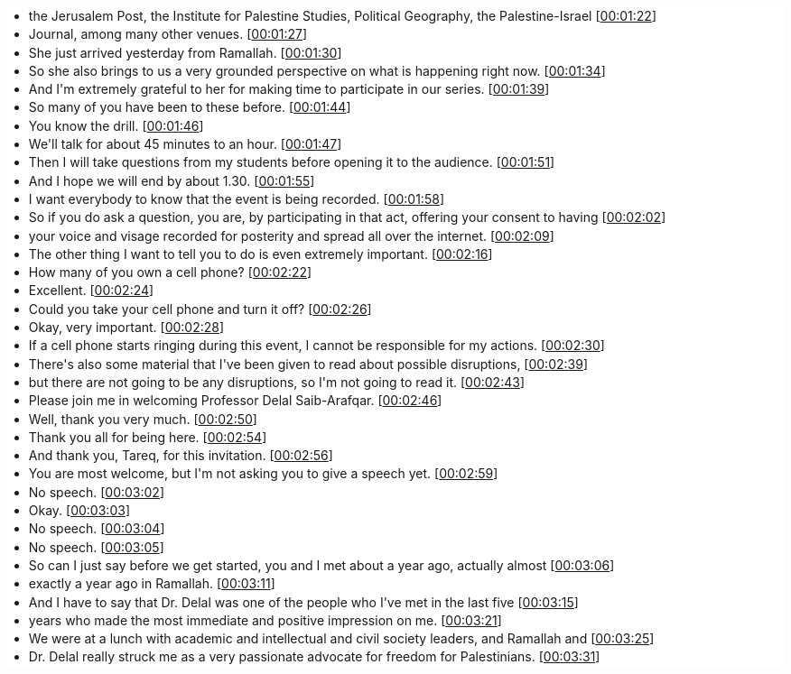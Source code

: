 *  the Jerusalem Post, the Institute for Palestine Studies, Political Geography, the Palestine-Israel [[00:01:22](https://www.youtube.com/watch?v=vnyI4qJ9IzA&t=82.02s)]
*  Journal, among many other venues. [[00:01:27](https://www.youtube.com/watch?v=vnyI4qJ9IzA&t=87.53999999999999s)]
*  She just arrived yesterday from Ramallah. [[00:01:30](https://www.youtube.com/watch?v=vnyI4qJ9IzA&t=90.66s)]
*  So she also brings to us a very grounded perspective on what is happening right now. [[00:01:34](https://www.youtube.com/watch?v=vnyI4qJ9IzA&t=94.61999999999999s)]
*  And I'm extremely grateful to her for making time to participate in our series. [[00:01:39](https://www.youtube.com/watch?v=vnyI4qJ9IzA&t=99.5s)]
*  So many of you have been to these before. [[00:01:44](https://www.youtube.com/watch?v=vnyI4qJ9IzA&t=104.89999999999999s)]
*  You know the drill. [[00:01:46](https://www.youtube.com/watch?v=vnyI4qJ9IzA&t=106.82s)]
*  We'll talk for about 45 minutes to an hour. [[00:01:47](https://www.youtube.com/watch?v=vnyI4qJ9IzA&t=107.82s)]
*  Then I will take questions from my students before opening it to the audience. [[00:01:51](https://www.youtube.com/watch?v=vnyI4qJ9IzA&t=111.36s)]
*  And I hope we will end by about 1.30. [[00:01:55](https://www.youtube.com/watch?v=vnyI4qJ9IzA&t=115.06s)]
*  I want everybody to know that the event is being recorded. [[00:01:58](https://www.youtube.com/watch?v=vnyI4qJ9IzA&t=118.12s)]
*  So if you do ask a question, you are, by participating in that act, offering your consent to having [[00:02:02](https://www.youtube.com/watch?v=vnyI4qJ9IzA&t=122.16s)]
*  your voice and visage recorded for posterity and spread all over the internet. [[00:02:09](https://www.youtube.com/watch?v=vnyI4qJ9IzA&t=129.72s)]
*  The other thing I want to tell you to do is even extremely important. [[00:02:16](https://www.youtube.com/watch?v=vnyI4qJ9IzA&t=136.62s)]
*  How many of you own a cell phone? [[00:02:22](https://www.youtube.com/watch?v=vnyI4qJ9IzA&t=142.84s)]
*  Excellent. [[00:02:24](https://www.youtube.com/watch?v=vnyI4qJ9IzA&t=144.88s)]
*  Could you take your cell phone and turn it off? [[00:02:26](https://www.youtube.com/watch?v=vnyI4qJ9IzA&t=146.20000000000002s)]
*  Okay, very important. [[00:02:28](https://www.youtube.com/watch?v=vnyI4qJ9IzA&t=148.6s)]
*  If a cell phone starts ringing during this event, I cannot be responsible for my actions. [[00:02:30](https://www.youtube.com/watch?v=vnyI4qJ9IzA&t=150.24s)]
*  There's also some material that I've been given to read about possible disruptions, [[00:02:39](https://www.youtube.com/watch?v=vnyI4qJ9IzA&t=159.62s)]
*  but there are not going to be any disruptions, so I'm not going to read it. [[00:02:43](https://www.youtube.com/watch?v=vnyI4qJ9IzA&t=163.32s)]
*  Please join me in welcoming Professor Delal Saib-Arafqar. [[00:02:46](https://www.youtube.com/watch?v=vnyI4qJ9IzA&t=166.04s)]
*  Well, thank you very much. [[00:02:50](https://www.youtube.com/watch?v=vnyI4qJ9IzA&t=170.14s)]
*  Thank you all for being here. [[00:02:54](https://www.youtube.com/watch?v=vnyI4qJ9IzA&t=174.89999999999998s)]
*  And thank you, Tareq, for this invitation. [[00:02:56](https://www.youtube.com/watch?v=vnyI4qJ9IzA&t=176.42s)]
*  You are most welcome, but I'm not asking you to give a speech yet. [[00:02:59](https://www.youtube.com/watch?v=vnyI4qJ9IzA&t=179.06s)]
*  No speech. [[00:03:02](https://www.youtube.com/watch?v=vnyI4qJ9IzA&t=182.01999999999998s)]
*  Okay. [[00:03:03](https://www.youtube.com/watch?v=vnyI4qJ9IzA&t=183.01999999999998s)]
*  No speech. [[00:03:04](https://www.youtube.com/watch?v=vnyI4qJ9IzA&t=184.01999999999998s)]
*  No speech. [[00:03:05](https://www.youtube.com/watch?v=vnyI4qJ9IzA&t=185.01999999999998s)]
*  So can I just say before we get started, you and I met about a year ago, actually almost [[00:03:06](https://www.youtube.com/watch?v=vnyI4qJ9IzA&t=186.01999999999998s)]
*  exactly a year ago in Ramallah. [[00:03:11](https://www.youtube.com/watch?v=vnyI4qJ9IzA&t=191.89999999999998s)]
*  And I have to say that Dr. Delal was one of the people who I've met in the last five [[00:03:15](https://www.youtube.com/watch?v=vnyI4qJ9IzA&t=195.38s)]
*  years who made the most immediate and positive impression on me. [[00:03:21](https://www.youtube.com/watch?v=vnyI4qJ9IzA&t=201.79999999999998s)]
*  We were at a lunch with academic and intellectual and civil society leaders, and Ramallah and [[00:03:25](https://www.youtube.com/watch?v=vnyI4qJ9IzA&t=205.79999999999998s)]
*  Dr. Delal really struck me as a very passionate advocate for freedom for Palestinians. [[00:03:31](https://www.youtube.com/watch?v=vnyI4qJ9IzA&t=211.84s)]